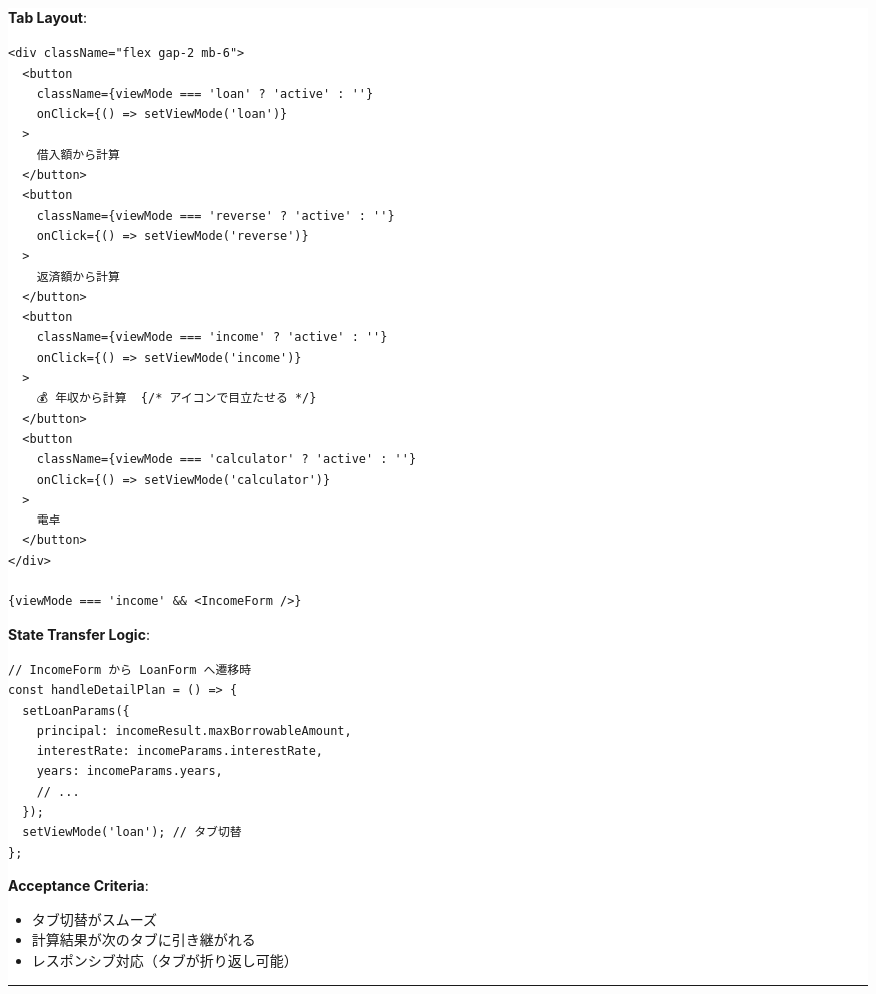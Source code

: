 **Tab Layout**:
```tsx
<div className="flex gap-2 mb-6">
  <button
    className={viewMode === 'loan' ? 'active' : ''}
    onClick={() => setViewMode('loan')}
  >
    借入額から計算
  </button>
  <button
    className={viewMode === 'reverse' ? 'active' : ''}
    onClick={() => setViewMode('reverse')}
  >
    返済額から計算
  </button>
  <button
    className={viewMode === 'income' ? 'active' : ''}
    onClick={() => setViewMode('income')}
  >
    💰 年収から計算  {/* アイコンで目立たせる */}
  </button>
  <button
    className={viewMode === 'calculator' ? 'active' : ''}
    onClick={() => setViewMode('calculator')}
  >
    電卓
  </button>
</div>

{viewMode === 'income' && <IncomeForm />}
```

**State Transfer Logic**:
```tsx
// IncomeForm から LoanForm へ遷移時
const handleDetailPlan = () => {
  setLoanParams({
    principal: incomeResult.maxBorrowableAmount,
    interestRate: incomeParams.interestRate,
    years: incomeParams.years,
    // ...
  });
  setViewMode('loan'); // タブ切替
};
```

**Acceptance Criteria**:
- タブ切替がスムーズ
- 計算結果が次のタブに引き継がれる
- レスポンシブ対応（タブが折り返し可能）

---
